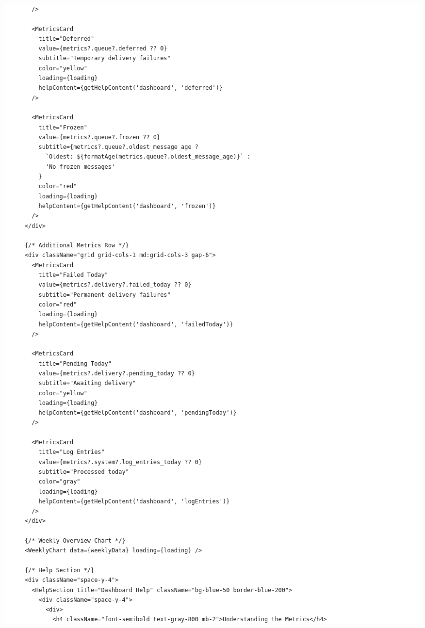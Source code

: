 ```tsx
        />
        
        <MetricsCard
          title="Deferred"
          value={metrics?.queue?.deferred ?? 0}
          subtitle="Temporary delivery failures"
          color="yellow"
          loading={loading}
          helpContent={getHelpContent('dashboard', 'deferred')}
        />
        
        <MetricsCard
          title="Frozen"
          value={metrics?.queue?.frozen ?? 0}
          subtitle={metrics?.queue?.oldest_message_age ? 
            `Oldest: ${formatAge(metrics.queue?.oldest_message_age)}` : 
            'No frozen messages'
          }
          color="red"
          loading={loading}
          helpContent={getHelpContent('dashboard', 'frozen')}
        />
      </div>

      {/* Additional Metrics Row */}
      <div className="grid grid-cols-1 md:grid-cols-3 gap-6">
        <MetricsCard
          title="Failed Today"
          value={metrics?.delivery?.failed_today ?? 0}
          subtitle="Permanent delivery failures"
          color="red"
          loading={loading}
          helpContent={getHelpContent('dashboard', 'failedToday')}
        />
        
        <MetricsCard
          title="Pending Today"
          value={metrics?.delivery?.pending_today ?? 0}
          subtitle="Awaiting delivery"
          color="yellow"
          loading={loading}
          helpContent={getHelpContent('dashboard', 'pendingToday')}
        />
        
        <MetricsCard
          title="Log Entries"
          value={metrics?.system?.log_entries_today ?? 0}
          subtitle="Processed today"
          color="gray"
          loading={loading}
          helpContent={getHelpContent('dashboard', 'logEntries')}
        />
      </div>

      {/* Weekly Overview Chart */}
      <WeeklyChart data={weeklyData} loading={loading} />

      {/* Help Section */}
      <div className="space-y-4">
        <HelpSection title="Dashboard Help" className="bg-blue-50 border-blue-200">
          <div className="space-y-4">
            <div>
              <h4 className="font-semibold text-gray-800 mb-2">Understanding the Metrics</h4>
```